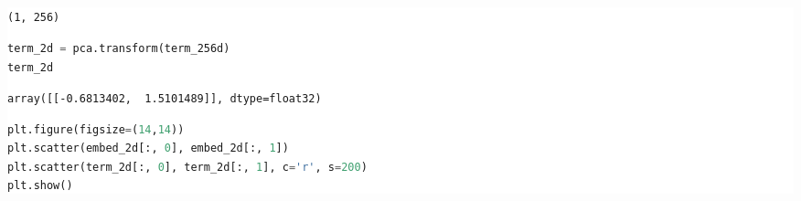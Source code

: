 


    (1, 256)




```python
term_2d = pca.transform(term_256d)
term_2d
```




    array([[-0.6813402,  1.5101489]], dtype=float32)




```python
plt.figure(figsize=(14,14))
plt.scatter(embed_2d[:, 0], embed_2d[:, 1])
plt.scatter(term_2d[:, 0], term_2d[:, 1], c='r', s=200)
plt.show()
```


    